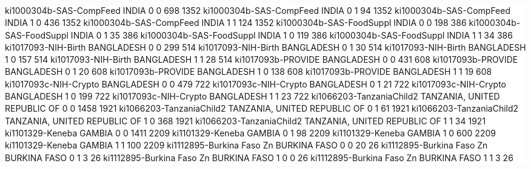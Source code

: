 ki1000304b-SAS-CompFeed     INDIA                          0                              0      698    1352
ki1000304b-SAS-CompFeed     INDIA                          0                              1       94    1352
ki1000304b-SAS-CompFeed     INDIA                          1                              0      436    1352
ki1000304b-SAS-CompFeed     INDIA                          1                              1      124    1352
ki1000304b-SAS-FoodSuppl    INDIA                          0                              0      198     386
ki1000304b-SAS-FoodSuppl    INDIA                          0                              1       35     386
ki1000304b-SAS-FoodSuppl    INDIA                          1                              0      119     386
ki1000304b-SAS-FoodSuppl    INDIA                          1                              1       34     386
ki1017093-NIH-Birth         BANGLADESH                     0                              0      299     514
ki1017093-NIH-Birth         BANGLADESH                     0                              1       30     514
ki1017093-NIH-Birth         BANGLADESH                     1                              0      157     514
ki1017093-NIH-Birth         BANGLADESH                     1                              1       28     514
ki1017093b-PROVIDE          BANGLADESH                     0                              0      431     608
ki1017093b-PROVIDE          BANGLADESH                     0                              1       20     608
ki1017093b-PROVIDE          BANGLADESH                     1                              0      138     608
ki1017093b-PROVIDE          BANGLADESH                     1                              1       19     608
ki1017093c-NIH-Crypto       BANGLADESH                     0                              0      479     722
ki1017093c-NIH-Crypto       BANGLADESH                     0                              1       21     722
ki1017093c-NIH-Crypto       BANGLADESH                     1                              0      199     722
ki1017093c-NIH-Crypto       BANGLADESH                     1                              1       23     722
ki1066203-TanzaniaChild2    TANZANIA, UNITED REPUBLIC OF   0                              0     1458    1921
ki1066203-TanzaniaChild2    TANZANIA, UNITED REPUBLIC OF   0                              1       61    1921
ki1066203-TanzaniaChild2    TANZANIA, UNITED REPUBLIC OF   1                              0      368    1921
ki1066203-TanzaniaChild2    TANZANIA, UNITED REPUBLIC OF   1                              1       34    1921
ki1101329-Keneba            GAMBIA                         0                              0     1411    2209
ki1101329-Keneba            GAMBIA                         0                              1       98    2209
ki1101329-Keneba            GAMBIA                         1                              0      600    2209
ki1101329-Keneba            GAMBIA                         1                              1      100    2209
ki1112895-Burkina Faso Zn   BURKINA FASO                   0                              0       20      26
ki1112895-Burkina Faso Zn   BURKINA FASO                   0                              1        3      26
ki1112895-Burkina Faso Zn   BURKINA FASO                   1                              0        0      26
ki1112895-Burkina Faso Zn   BURKINA FASO                   1                              1        3      26